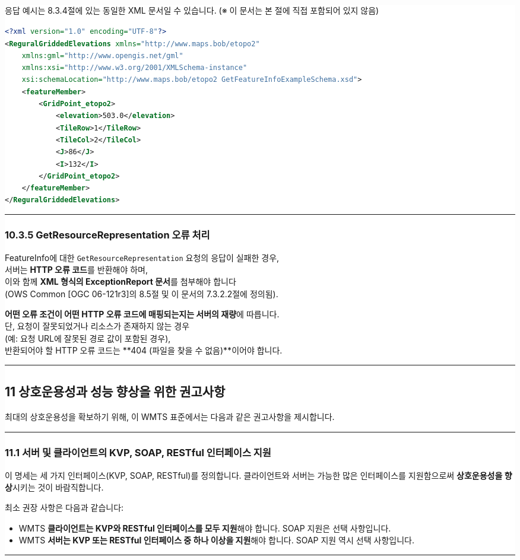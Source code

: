응답 예시는 8.3.4절에 있는 동일한 XML 문서일 수 있습니다.
(※ 이 문서는 본 절에 직접 포함되어 있지 않음)
```xml
<?xml version="1.0" encoding="UTF-8"?>
<ReguralGriddedElevations xmlns="http://www.maps.bob/etopo2"
    xmlns:gml="http://www.opengis.net/gml"
    xmlns:xsi="http://www.w3.org/2001/XMLSchema-instance"
    xsi:schemaLocation="http://www.maps.bob/etopo2 GetFeatureInfoExampleSchema.xsd">
    <featureMember>
        <GridPoint_etopo2>
            <elevation>503.0</elevation>
            <TileRow>1</TileRow>
            <TileCol>2</TileCol>
            <J>86</J>
            <I>132</I>
        </GridPoint_etopo2>
    </featureMember>
</ReguralGriddedElevations>
```

---

### 10.3.5 GetResourceRepresentation 오류 처리

FeatureInfo에 대한 `GetResourceRepresentation` 요청의 응답이 실패한 경우,  
서버는 **HTTP 오류 코드**를 반환해야 하며,  
이와 함께 **XML 형식의 ExceptionReport 문서**를 첨부해야 합니다  
(OWS Common [OGC 06-121r3]의 8.5절 및 이 문서의 7.3.2.2절에 정의됨).

**어떤 오류 조건이 어떤 HTTP 오류 코드에 매핑되는지는 서버의 재량**에 따릅니다.  
단, 요청이 잘못되었거나 리소스가 존재하지 않는 경우  
(예: 요청 URL에 잘못된 경로 값이 포함된 경우),  
반환되어야 할 HTTP 오류 코드는 **404 (파일을 찾을 수 없음)**이어야 합니다.

---

## **11 상호운용성과 성능 향상을 위한 권고사항**

최대의 상호운용성을 확보하기 위해, 이 WMTS 표준에서는 다음과 같은 권고사항을 제시합니다.

---

### **11.1 서버 및 클라이언트의 KVP, SOAP, RESTful 인터페이스 지원**

이 명세는 세 가지 인터페이스(KVP, SOAP, RESTful)를 정의합니다.
클라이언트와 서버는 가능한 많은 인터페이스를 지원함으로써 **상호운용성을 향상**시키는 것이 바람직합니다.

최소 권장 사항은 다음과 같습니다:

- WMTS **클라이언트는 KVP와 RESTful 인터페이스를 모두 지원**해야 합니다.
  SOAP 지원은 선택 사항입니다.
- WMTS **서버는 KVP 또는 RESTful 인터페이스 중 하나 이상을 지원**해야 합니다.
  SOAP 지원 역시 선택 사항입니다.

---